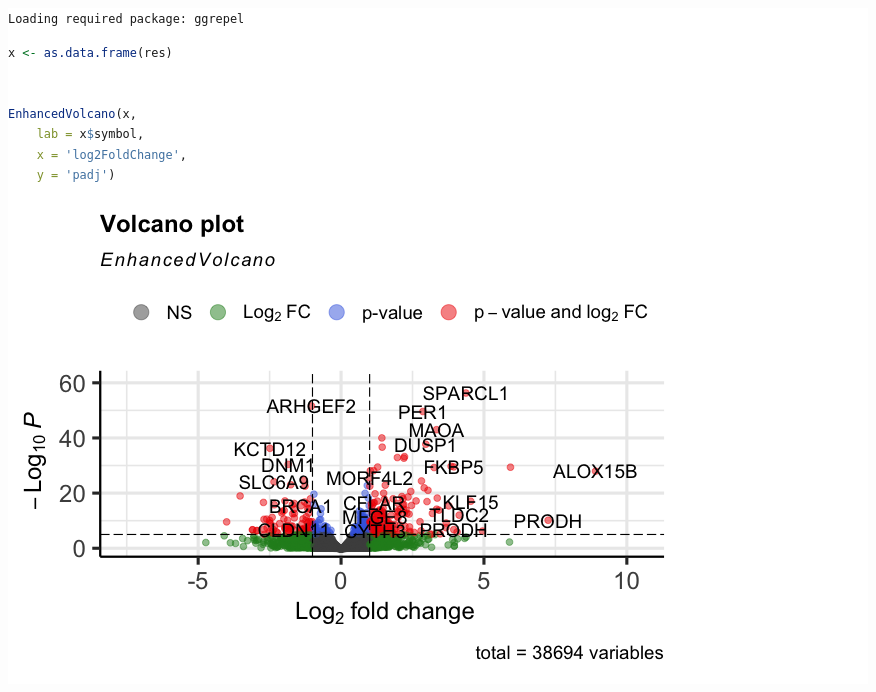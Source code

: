     Loading required package: ggrepel

``` r
x <- as.data.frame(res)


EnhancedVolcano(x,
    lab = x$symbol,
    x = 'log2FoldChange',
    y = 'padj')
```

![](Class13_files/figure-commonmark/unnamed-chunk-25-1.png)
